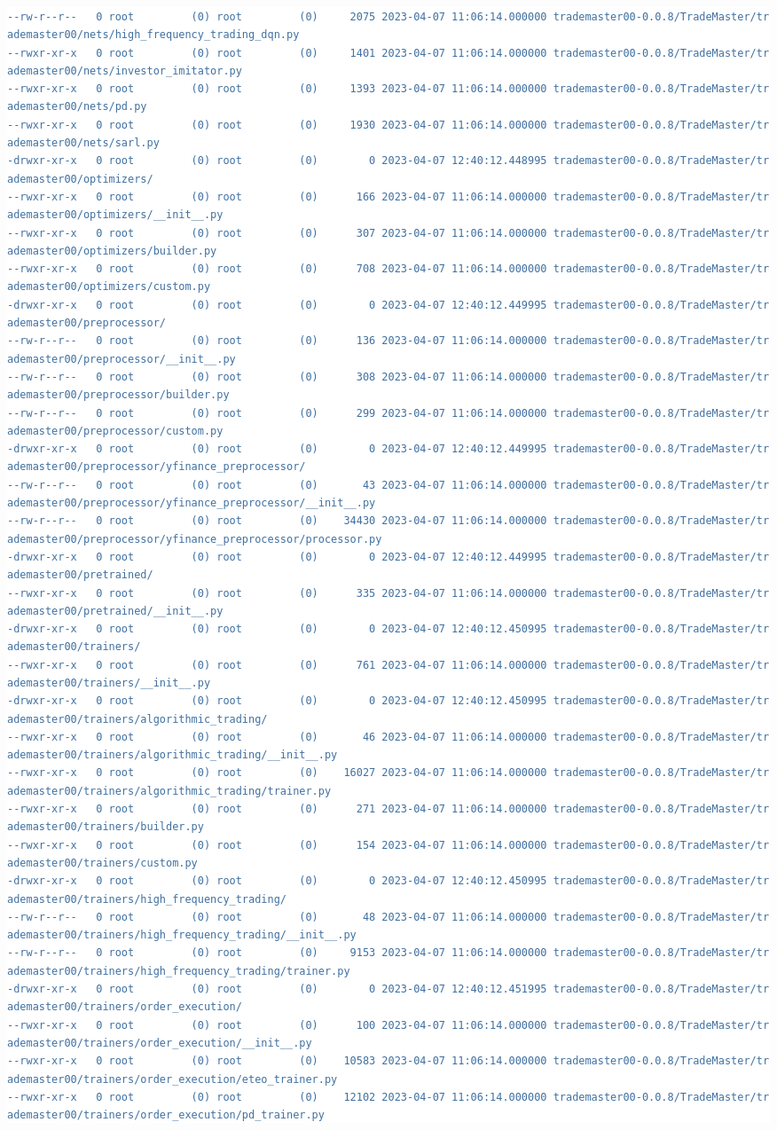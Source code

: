 ```diff
--rw-r--r--   0 root         (0) root         (0)     2075 2023-04-07 11:06:14.000000 trademaster00-0.0.8/TradeMaster/trademaster00/nets/high_frequency_trading_dqn.py
--rwxr-xr-x   0 root         (0) root         (0)     1401 2023-04-07 11:06:14.000000 trademaster00-0.0.8/TradeMaster/trademaster00/nets/investor_imitator.py
--rwxr-xr-x   0 root         (0) root         (0)     1393 2023-04-07 11:06:14.000000 trademaster00-0.0.8/TradeMaster/trademaster00/nets/pd.py
--rwxr-xr-x   0 root         (0) root         (0)     1930 2023-04-07 11:06:14.000000 trademaster00-0.0.8/TradeMaster/trademaster00/nets/sarl.py
-drwxr-xr-x   0 root         (0) root         (0)        0 2023-04-07 12:40:12.448995 trademaster00-0.0.8/TradeMaster/trademaster00/optimizers/
--rwxr-xr-x   0 root         (0) root         (0)      166 2023-04-07 11:06:14.000000 trademaster00-0.0.8/TradeMaster/trademaster00/optimizers/__init__.py
--rwxr-xr-x   0 root         (0) root         (0)      307 2023-04-07 11:06:14.000000 trademaster00-0.0.8/TradeMaster/trademaster00/optimizers/builder.py
--rwxr-xr-x   0 root         (0) root         (0)      708 2023-04-07 11:06:14.000000 trademaster00-0.0.8/TradeMaster/trademaster00/optimizers/custom.py
-drwxr-xr-x   0 root         (0) root         (0)        0 2023-04-07 12:40:12.449995 trademaster00-0.0.8/TradeMaster/trademaster00/preprocessor/
--rw-r--r--   0 root         (0) root         (0)      136 2023-04-07 11:06:14.000000 trademaster00-0.0.8/TradeMaster/trademaster00/preprocessor/__init__.py
--rw-r--r--   0 root         (0) root         (0)      308 2023-04-07 11:06:14.000000 trademaster00-0.0.8/TradeMaster/trademaster00/preprocessor/builder.py
--rw-r--r--   0 root         (0) root         (0)      299 2023-04-07 11:06:14.000000 trademaster00-0.0.8/TradeMaster/trademaster00/preprocessor/custom.py
-drwxr-xr-x   0 root         (0) root         (0)        0 2023-04-07 12:40:12.449995 trademaster00-0.0.8/TradeMaster/trademaster00/preprocessor/yfinance_preprocessor/
--rw-r--r--   0 root         (0) root         (0)       43 2023-04-07 11:06:14.000000 trademaster00-0.0.8/TradeMaster/trademaster00/preprocessor/yfinance_preprocessor/__init__.py
--rw-r--r--   0 root         (0) root         (0)    34430 2023-04-07 11:06:14.000000 trademaster00-0.0.8/TradeMaster/trademaster00/preprocessor/yfinance_preprocessor/processor.py
-drwxr-xr-x   0 root         (0) root         (0)        0 2023-04-07 12:40:12.449995 trademaster00-0.0.8/TradeMaster/trademaster00/pretrained/
--rwxr-xr-x   0 root         (0) root         (0)      335 2023-04-07 11:06:14.000000 trademaster00-0.0.8/TradeMaster/trademaster00/pretrained/__init__.py
-drwxr-xr-x   0 root         (0) root         (0)        0 2023-04-07 12:40:12.450995 trademaster00-0.0.8/TradeMaster/trademaster00/trainers/
--rwxr-xr-x   0 root         (0) root         (0)      761 2023-04-07 11:06:14.000000 trademaster00-0.0.8/TradeMaster/trademaster00/trainers/__init__.py
-drwxr-xr-x   0 root         (0) root         (0)        0 2023-04-07 12:40:12.450995 trademaster00-0.0.8/TradeMaster/trademaster00/trainers/algorithmic_trading/
--rwxr-xr-x   0 root         (0) root         (0)       46 2023-04-07 11:06:14.000000 trademaster00-0.0.8/TradeMaster/trademaster00/trainers/algorithmic_trading/__init__.py
--rwxr-xr-x   0 root         (0) root         (0)    16027 2023-04-07 11:06:14.000000 trademaster00-0.0.8/TradeMaster/trademaster00/trainers/algorithmic_trading/trainer.py
--rwxr-xr-x   0 root         (0) root         (0)      271 2023-04-07 11:06:14.000000 trademaster00-0.0.8/TradeMaster/trademaster00/trainers/builder.py
--rwxr-xr-x   0 root         (0) root         (0)      154 2023-04-07 11:06:14.000000 trademaster00-0.0.8/TradeMaster/trademaster00/trainers/custom.py
-drwxr-xr-x   0 root         (0) root         (0)        0 2023-04-07 12:40:12.450995 trademaster00-0.0.8/TradeMaster/trademaster00/trainers/high_frequency_trading/
--rw-r--r--   0 root         (0) root         (0)       48 2023-04-07 11:06:14.000000 trademaster00-0.0.8/TradeMaster/trademaster00/trainers/high_frequency_trading/__init__.py
--rw-r--r--   0 root         (0) root         (0)     9153 2023-04-07 11:06:14.000000 trademaster00-0.0.8/TradeMaster/trademaster00/trainers/high_frequency_trading/trainer.py
-drwxr-xr-x   0 root         (0) root         (0)        0 2023-04-07 12:40:12.451995 trademaster00-0.0.8/TradeMaster/trademaster00/trainers/order_execution/
--rwxr-xr-x   0 root         (0) root         (0)      100 2023-04-07 11:06:14.000000 trademaster00-0.0.8/TradeMaster/trademaster00/trainers/order_execution/__init__.py
--rwxr-xr-x   0 root         (0) root         (0)    10583 2023-04-07 11:06:14.000000 trademaster00-0.0.8/TradeMaster/trademaster00/trainers/order_execution/eteo_trainer.py
--rwxr-xr-x   0 root         (0) root         (0)    12102 2023-04-07 11:06:14.000000 trademaster00-0.0.8/TradeMaster/trademaster00/trainers/order_execution/pd_trainer.py
```